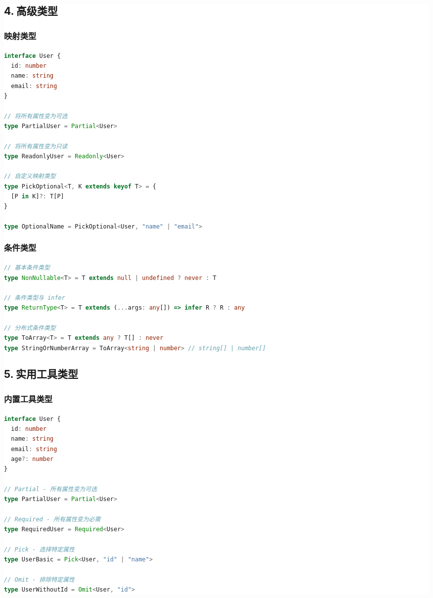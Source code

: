 ## 4. 高级类型

### 映射类型

```typescript
interface User {
  id: number
  name: string
  email: string
}

// 将所有属性变为可选
type PartialUser = Partial<User>

// 将所有属性变为只读
type ReadonlyUser = Readonly<User>

// 自定义映射类型
type PickOptional<T, K extends keyof T> = {
  [P in K]?: T[P]
}

type OptionalName = PickOptional<User, "name" | "email">
```

### 条件类型

```typescript
// 基本条件类型
type NonNullable<T> = T extends null | undefined ? never : T

// 条件类型与 infer
type ReturnType<T> = T extends (...args: any[]) => infer R ? R : any

// 分布式条件类型
type ToArray<T> = T extends any ? T[] : never
type StringOrNumberArray = ToArray<string | number> // string[] | number[]
```

## 5. 实用工具类型

### 内置工具类型

```typescript
interface User {
  id: number
  name: string
  email: string
  age?: number
}

// Partial - 所有属性变为可选
type PartialUser = Partial<User>

// Required - 所有属性变为必需
type RequiredUser = Required<User>

// Pick - 选择特定属性
type UserBasic = Pick<User, "id" | "name">

// Omit - 排除特定属性
type UserWithoutId = Omit<User, "id">

```